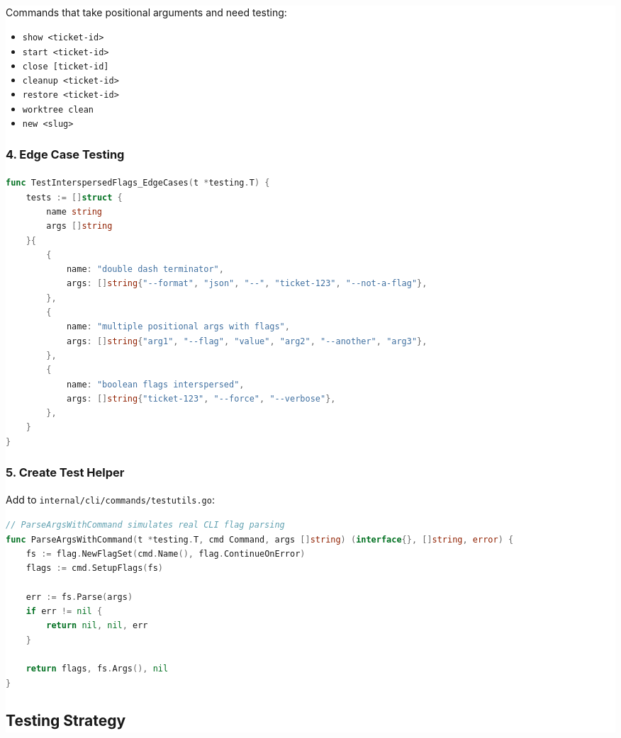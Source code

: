 Commands that take positional arguments and need testing:
- `show <ticket-id>`
- `start <ticket-id>`
- `close [ticket-id]`
- `cleanup <ticket-id>`
- `restore <ticket-id>`
- `worktree clean`
- `new <slug>`

### 4. Edge Case Testing

```go
func TestInterspersedFlags_EdgeCases(t *testing.T) {
    tests := []struct {
        name string
        args []string
    }{
        {
            name: "double dash terminator",
            args: []string{"--format", "json", "--", "ticket-123", "--not-a-flag"},
        },
        {
            name: "multiple positional args with flags",
            args: []string{"arg1", "--flag", "value", "arg2", "--another", "arg3"},
        },
        {
            name: "boolean flags interspersed",
            args: []string{"ticket-123", "--force", "--verbose"},
        },
    }
}
```

### 5. Create Test Helper

Add to `internal/cli/commands/testutils.go`:
```go
// ParseArgsWithCommand simulates real CLI flag parsing
func ParseArgsWithCommand(t *testing.T, cmd Command, args []string) (interface{}, []string, error) {
    fs := flag.NewFlagSet(cmd.Name(), flag.ContinueOnError)
    flags := cmd.SetupFlags(fs)

    err := fs.Parse(args)
    if err != nil {
        return nil, nil, err
    }

    return flags, fs.Args(), nil
}
```

## Testing Strategy
